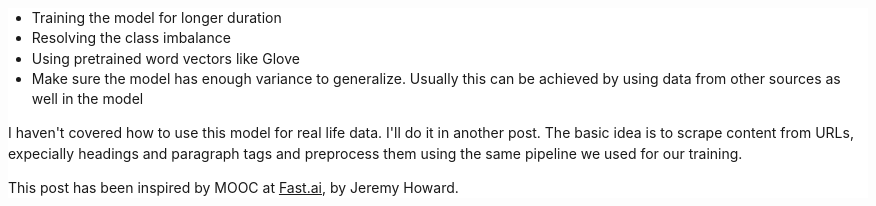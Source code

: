 * Training the model for longer duration
* Resolving the class imbalance
* Using pretrained word vectors like Glove
* Make sure the model has enough variance to generalize. Usually this can be achieved by using data from other sources as well in the model

I haven't covered how to use this model for real life data. I'll do it in another post. The basic idea is to scrape content from URLs, expecially headings and paragraph tags and preprocess them using the same pipeline we used for our training.

This post has been inspired by MOOC at [Fast.ai](http://www.fast.ai/), by Jeremy Howard.
